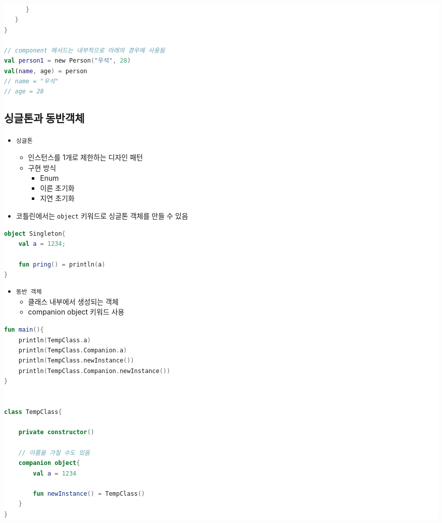 ```kotlin
      }
   }
}

// component 메서드는 내부적으로 아래의 경우에 사용됨
val person1 = new Person("우석", 28)
val(name, age) = person
// name = "우석"
// age = 28
```


## 싱글톤과 동반객체
- `싱글톤`
  - 인스턴스를 1개로 제한하는 디자인 패턴
  - 구현 방식
    - Enum
    - 이른 초기화
    - 지연 초기화
 
- 코틀린에서는 `object` 키워드로 싱글톤 객체를 만들 수 있음
```kotlin
object Singleton{
    val a = 1234;

    fun pring() = println(a)
}
```


- `동반 객체`
  - 클래스 내부에서 생성되는 객체
  - companion object 키워드 사용

```kotlin
fun main(){
    println(TempClass.a)
    println(TempClass.Companion.a)
    println(TempClass.newInstance())
    println(TempClass.Companion.newInstance())
}


class TempClass{

    private constructor()

    // 이름을 가질 수도 있음
    companion object{
        val a = 1234

        fun newInstance() = TempClass()
    }
}
```
